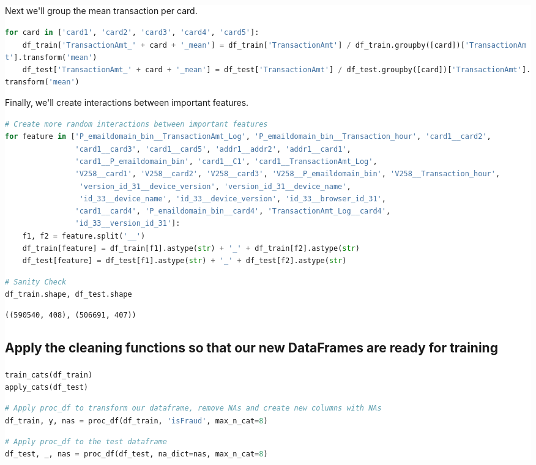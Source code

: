 Next we'll group the mean transaction per card. 


```python
for card in ['card1', 'card2', 'card3', 'card4', 'card5']: 
    df_train['TransactionAmt_' + card + '_mean'] = df_train['TransactionAmt'] / df_train.groupby([card])['TransactionAmt'].transform('mean')
    df_test['TransactionAmt_' + card + '_mean'] = df_test['TransactionAmt'] / df_test.groupby([card])['TransactionAmt'].transform('mean')
```

Finally, we'll create interactions between important features.


```python
# Create more random interactions between important features 
for feature in ['P_emaildomain_bin__TransactionAmt_Log', 'P_emaildomain_bin__Transaction_hour', 'card1__card2', 
                'card1__card3', 'card1__card5', 'addr1__addr2', 'addr1__card1', 
                'card1__P_emaildomain_bin', 'card1__C1', 'card1__TransactionAmt_Log',
                'V258__card1', 'V258__card2', 'V258__card3', 'V258__P_emaildomain_bin', 'V258__Transaction_hour', 
                 'version_id_31__device_version', 'version_id_31__device_name',
                 'id_33__device_name', 'id_33__device_version', 'id_33__browser_id_31', 
                'card1__card4', 'P_emaildomain_bin__card4', 'TransactionAmt_Log__card4', 
                'id_33__version_id_31']:
    f1, f2 = feature.split('__')
    df_train[feature] = df_train[f1].astype(str) + '_' + df_train[f2].astype(str)
    df_test[feature] = df_test[f1].astype(str) + '_' + df_test[f2].astype(str)
```


```python
# Sanity Check
df_train.shape, df_test.shape
```




    ((590540, 408), (506691, 407))



## Apply the cleaning functions so that our new DataFrames are ready for training


```python
train_cats(df_train)
apply_cats(df_test)
```


```python
# Apply proc_df to transform our dataframe, remove NAs and create new columns with NAs
df_train, y, nas = proc_df(df_train, 'isFraud', max_n_cat=8)
```


```python
# Apply proc_df to the test dataframe
df_test, _, nas = proc_df(df_test, na_dict=nas, max_n_cat=8)
```
